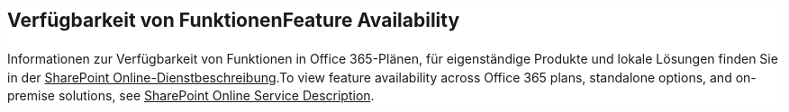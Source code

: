 ## <a name="feature-availability"></a><span data-ttu-id="30c1a-209">Verfügbarkeit von Funktionen</span><span class="sxs-lookup"><span data-stu-id="30c1a-209">Feature Availability</span></span>
<span data-ttu-id="30c1a-210"><a name="bkmk_ThisListSearches"> </a></span><span class="sxs-lookup"><span data-stu-id="30c1a-210"></span></span>

<span data-ttu-id="30c1a-211">Informationen zur Verfügbarkeit von Funktionen in Office 365-Plänen, für eigenständige Produkte und lokale Lösungen finden Sie in der [SharePoint Online-Dienstbeschreibung](sharepoint-online-service-description.md).</span><span class="sxs-lookup"><span data-stu-id="30c1a-211">To view feature availability across Office 365 plans, standalone options, and on-premise solutions, see [SharePoint Online Service Description](sharepoint-online-service-description.md).</span></span>
  

